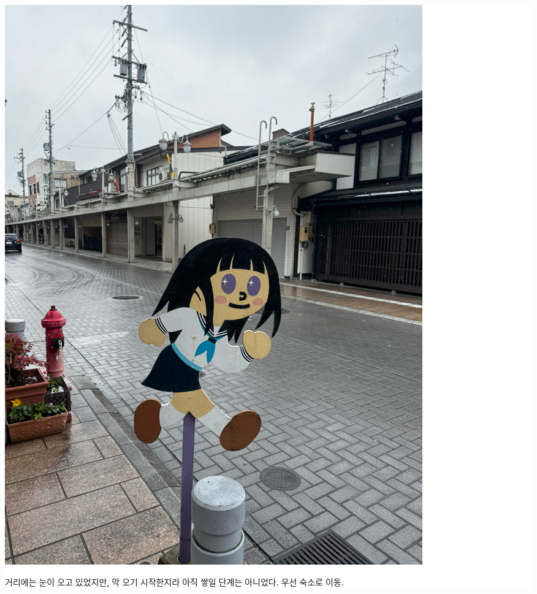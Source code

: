 ![image-20250113050340923](./assets/image-20250113050340923.png)

거리에는 눈이 오고 있었지만, 막 오기 시작한지라 아직 쌓일 단계는 아니었다.
우선 숙소로 이동.
